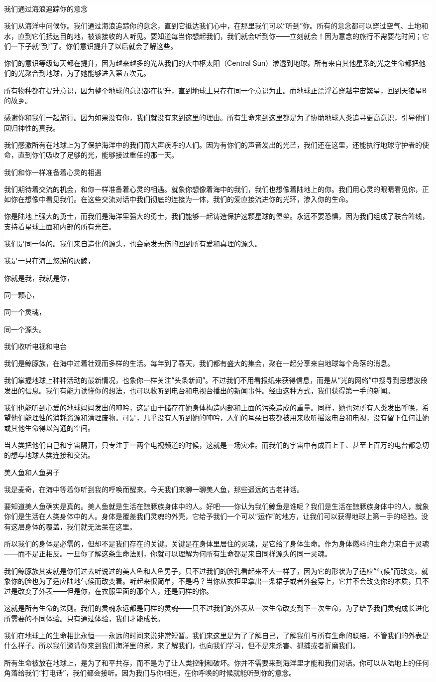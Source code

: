 我们通过海浪追踪你的意念

我们从海洋中问候你。我们通过海浪追踪你的意念，直到它抵达我们心中，在那里我们可以“听到”你。所有的意念都可以穿过空气、土地和水，直到它们抵达目的地，被该接收的人听见。要知道每当你想起我们，我们就会听到你——立刻就会！因为意念的旅行不需要花时间；它们一下子就“到”了。你们意识提升了以后就会了解这些。

你们的意识等级每天都在提升，因为越来越多的光从我们的大中枢太阳（Central Sun）渗透到地球。所有来自其他星系的光之生命都把他们的光聚合到地球，为了她能够进入第五次元。

所有物种都在提升意识，因为整个地球的意识都在提升，直到地球上只存在同一个意识为止。而地球正漂浮着穿越宇宙繁星，回到天狼星B的故乡。

感谢你和我们一起旅行。因为如果没有你，我们就没有来到这里的理由。所有生命来到这里都是为了协助地球人类追寻更高意识，引导他们回归神性的真我。

我们感激所有在地球上为了保护海洋中的我们而大声疾呼的人们。因为有你们的声音发出的光芒，我们还在这里，还能执行地球守护者的使命，直到你们吸收了足够的光，能够接过重任的那一天。

我们和你一样准备着心灵的相遇

我们期待着交流的机会，和你一样准备着心灵的相遇。就象你想像着海中的我们，我们也想像着陆地上的你。我们用心灵的眼睛看见你，正如你在想像中看见我们。在这些交流对话中我们彻底的连接为一体，我们的爱直接流进你的光环，渗入你的生命。

你是陆地上强大的勇士，而我们是海洋里强大的勇士，我们能够一起铸造保护这颗星球的堡垒。永远不要恐惧，因为我们组成了联合阵线，支持着星球上面和内部的所有光芒。

我们是同一体的。我们来自造化的源头，也会毫发无伤的回到所有爱和真理的源头。

我是一只在海上悠游的灰鲸，

你就是我，我就是你，

同一颗心，

同一个灵魂，

同一个源头。

我们收听电视和电台

我们是鲸豚族，在海中过着壮观而多样的生活。每年到了春天，我们都有盛大的集会，聚在一起分享来自地球每个角落的消息。

我们掌握地球上种种活动的最新情况，也象你一样关注“头条新闻”。不过我们不用看报纸来获得信息，而是从“光的网络”中搜寻到思想波段发出的信息。我们有能力读懂你的想法，也可以收听到电台和电视台播出的新闻事件。经由这种方式，我们获得第一手的新闻。

我们也能听到心爱的地球妈妈发出的呻吟，这是由于储存在她身体构造内部和上面的污染造成的重量。同样，她也对所有人类发出呼唤，希望他们能理性的消耗资源和清理废物。可是，几乎没有人听到她的呻吟，人们的耳朵日夜都被用来收听摇滚电台和电视，没有留下任何让她或其他生命得以沟通的空间。

当人类把他们自己和宇宙隔开，只专注于一两个电视频道的时候，这就是一场灾难。而我们的宇宙中有成百上千、甚至上百万的电台都急切的想与地球人类连接和交流。

美人鱼和人鱼男子

我是麦奇，在海中等着你听到我的呼唤而醒来。今天我们来聊一聊美人鱼，那些遥远的古老神话。

要知道美人鱼确实是真的。美人鱼就是生活在鲸豚族身体中的人。好吧——你认为我们鲸鱼是谁呢？我们是生活在鲸豚族身体中的人，就象你们是生活在人类身体中的人。身体是覆盖我们灵魂的外壳，它给予我们一个可以“运作”的地方，让我们可以获得地球上第一手的经验。没有这层身体的覆盖，我们就无法呆在这里。

所以我们的身体是必需的，但却不是我们存在的关键。关键是在身体里居住的灵魂，是它给了身体生命。作为身体燃料的生命力来自于灵魂——而不是正相反。一旦你了解这条生命法则，你就可以理解为何所有生命都是来自同样源头的同一灵魂。

我们鲸豚族其实就是你们过去听说过的美人鱼和人鱼男子，只不过我们的脸孔看起来不大一样了，因为它的形状为了适应“气候”而改变，就象你的脸也为了适应陆地气候而改变着。听起来很简单，不是吗？当你从衣柜里拿出一条裙子或者外套穿上，它并不会改变你的本质，只不过是改变了外表——但是你，在衣服里面的那个人，还是同样的你。

这就是所有生命的法则。我们的灵魂永远都是同样的灵魂——只不过我们的外表从一次生命改变到下一次生命，为了给予我们灵魂成长进化所需要的不同体验。只有通过体验，我们才能成长。

我们在地球上的生命相比永恒——永远的时间来说非常短暂。我们来这里是为了了解自己，了解我们与所有生命的联结，不管我们的外表是什么样子。所以我们邀请你来到我们海洋里的家，来了解我们，也向我们学习，但不是来杀害、抓捕或者折磨我们。

所有生命被放在地球上，是为了和平共存，而不是为了让人类控制和破坏。你并不需要来到海洋里才能和我们对话。你可以从陆地上的任何角落给我们“打电话”，我们都会接听。因为我们与你相连，在你呼唤的时候就能听到你的意念。

